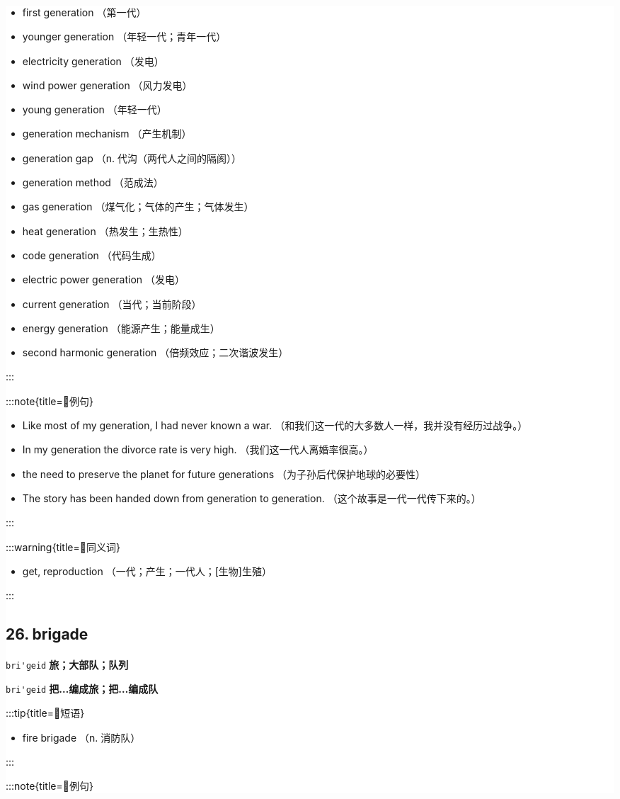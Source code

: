 - first generation （第一代）

- younger generation （年轻一代；青年一代）

- electricity generation （发电）

- wind power generation （风力发电）

- young generation （年轻一代）

- generation mechanism （产生机制）

- generation gap （n. 代沟（两代人之间的隔阂））

- generation method （范成法）

- gas generation （煤气化；气体的产生；气体发生）

- heat generation （热发生；生热性）

- code generation （代码生成）

- electric power generation （发电）

- current generation （当代；当前阶段）

- energy generation （能源产生；能量成生）

- second harmonic generation （倍频效应；二次谐波发生）

:::

:::note{title=🎤例句}

- Like most of my generation, I had never known a war. （和我们这一代的大多数人一样，我并没有经历过战争。）

- In my generation the divorce rate is very high. （我们这一代人离婚率很高。）

- the need to preserve the planet for future generations （为子孙后代保护地球的必要性）

- The story has been handed down from generation to generation. （这个故事是一代一代传下来的。）

:::

:::warning{title=🤔同义词}

- get, reproduction （一代；产生；一代人；[生物]生殖）

:::


## 26. brigade

`bri'ɡeid`  **旅；大部队；队列**

`bri'ɡeid`  **把…编成旅；把…编成队**

:::tip{title=🤩短语}

- fire brigade （n. 消防队）

:::

:::note{title=🎤例句}
